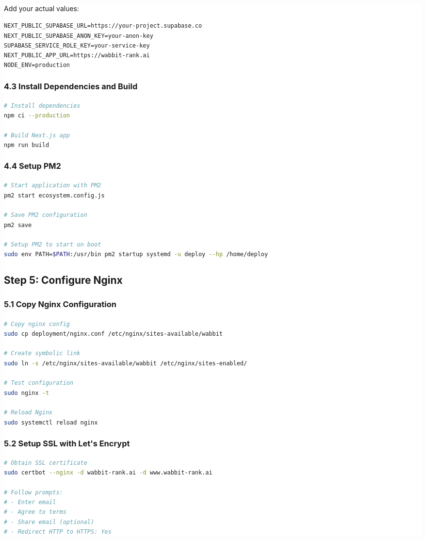 Add your actual values:
```env
NEXT_PUBLIC_SUPABASE_URL=https://your-project.supabase.co
NEXT_PUBLIC_SUPABASE_ANON_KEY=your-anon-key
SUPABASE_SERVICE_ROLE_KEY=your-service-key
NEXT_PUBLIC_APP_URL=https://wabbit-rank.ai
NODE_ENV=production
```

### 4.3 Install Dependencies and Build
```bash
# Install dependencies
npm ci --production

# Build Next.js app
npm run build
```

### 4.4 Setup PM2
```bash
# Start application with PM2
pm2 start ecosystem.config.js

# Save PM2 configuration
pm2 save

# Setup PM2 to start on boot
sudo env PATH=$PATH:/usr/bin pm2 startup systemd -u deploy --hp /home/deploy
```

## Step 5: Configure Nginx

### 5.1 Copy Nginx Configuration
```bash
# Copy nginx config
sudo cp deployment/nginx.conf /etc/nginx/sites-available/wabbit

# Create symbolic link
sudo ln -s /etc/nginx/sites-available/wabbit /etc/nginx/sites-enabled/

# Test configuration
sudo nginx -t

# Reload Nginx
sudo systemctl reload nginx
```

### 5.2 Setup SSL with Let's Encrypt
```bash
# Obtain SSL certificate
sudo certbot --nginx -d wabbit-rank.ai -d www.wabbit-rank.ai

# Follow prompts:
# - Enter email
# - Agree to terms
# - Share email (optional)
# - Redirect HTTP to HTTPS: Yes
```
